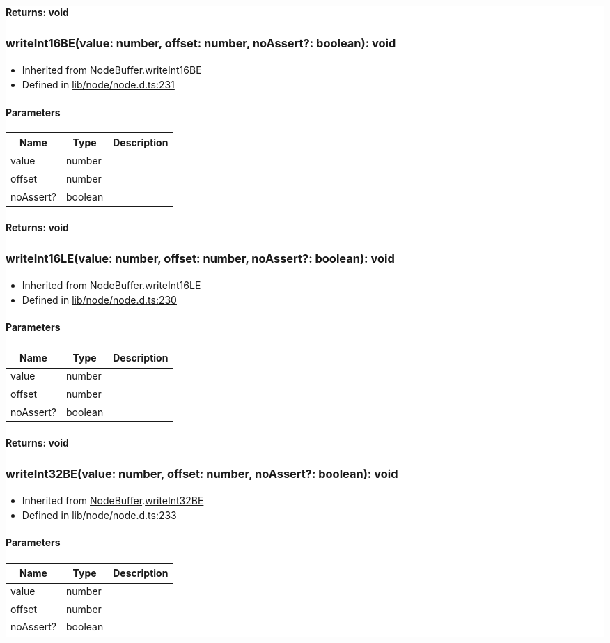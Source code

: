 #### Returns: void

### writeInt16BE(value: number, offset: number, noAssert?: boolean): void
  
* Inherited from [NodeBuffer](nodebuffer.md).[writeInt16BE](nodebuffer.md#writeint16be)
* Defined in [lib/node/node.d.ts:231](https://github.com/kimamula/typedoc/blob/HEAD/src/lib/node/node.d.ts#L231)


#### Parameters

| Name | Type | Description |
| ---- | ---- | ---- |
| value | number|  |
| offset | number|  |
| noAssert? | boolean|  |

#### Returns: void

### writeInt16LE(value: number, offset: number, noAssert?: boolean): void
  
* Inherited from [NodeBuffer](nodebuffer.md).[writeInt16LE](nodebuffer.md#writeint16le)
* Defined in [lib/node/node.d.ts:230](https://github.com/kimamula/typedoc/blob/HEAD/src/lib/node/node.d.ts#L230)


#### Parameters

| Name | Type | Description |
| ---- | ---- | ---- |
| value | number|  |
| offset | number|  |
| noAssert? | boolean|  |

#### Returns: void

### writeInt32BE(value: number, offset: number, noAssert?: boolean): void
  
* Inherited from [NodeBuffer](nodebuffer.md).[writeInt32BE](nodebuffer.md#writeint32be)
* Defined in [lib/node/node.d.ts:233](https://github.com/kimamula/typedoc/blob/HEAD/src/lib/node/node.d.ts#L233)


#### Parameters

| Name | Type | Description |
| ---- | ---- | ---- |
| value | number|  |
| offset | number|  |
| noAssert? | boolean|  |
